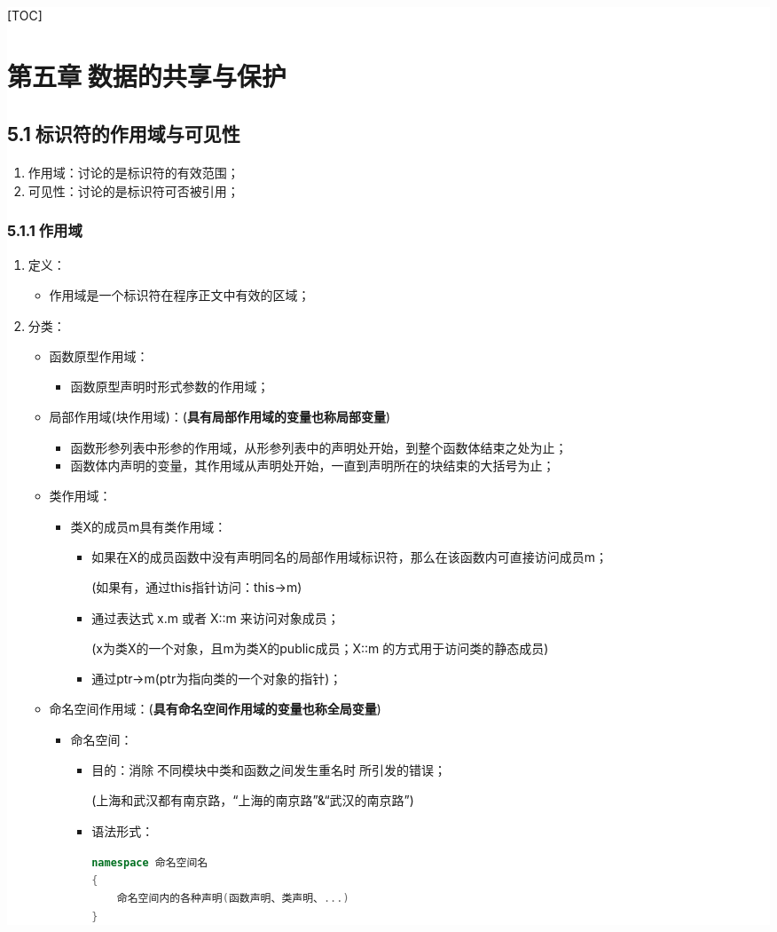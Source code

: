 [TOC]

# 第五章 数据的共享与保护



## 5.1 标识符的作用域与可见性

1. 作用域：讨论的是标识符的有效范围；
2. 可见性：讨论的是标识符可否被引用；



### 5.1.1 作用域

1. 定义：

   * 作用域是一个标识符在程序正文中有效的区域；

2. 分类：

   * 函数原型作用域：

     * 函数原型声明时形式参数的作用域；

   * 局部作用域(块作用域)：(**具有局部作用域的变量也称局部变量**)

     * 函数形参列表中形参的作用域，从形参列表中的声明处开始，到整个函数体结束之处为止；
     * 函数体内声明的变量，其作用域从声明处开始，一直到声明所在的块结束的大括号为止；
     
   * 类作用域：

     * 类X的成员m具有类作用域：

       * 如果在X的成员函数中没有声明同名的局部作用域标识符，那么在该函数内可直接访问成员m；

         (如果有，通过this指针访问：this->m)

       * 通过表达式 x.m 或者 X::m 来访问对象成员；

           (x为类X的一个对象，且m为类X的public成员；X::m 的方式用于访问类的静态成员)
       
       * 通过ptr->m(ptr为指向类的一个对象的指针)；

   * 命名空间作用域：(**具有命名空间作用域的变量也称全局变量**)

     * 命名空间：

       * 目的：消除 不同模块中类和函数之间发生重名时 所引发的错误；

         (上海和武汉都有南京路，“上海的南京路”&“武汉的南京路”)

       * 语法形式：

         ```C++
         namespace 命名空间名
         {
             命名空间内的各种声明(函数声明、类声明、...)
         }
         ```

